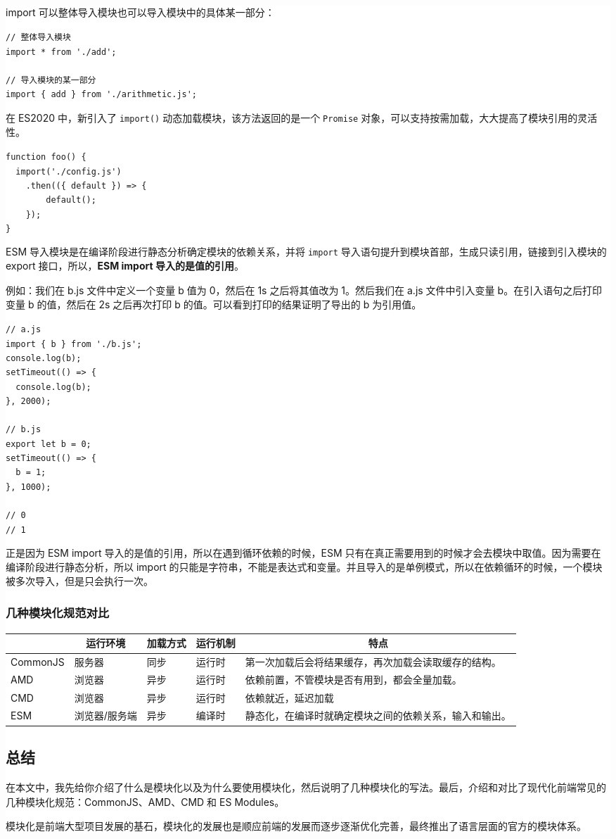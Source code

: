 import 可以整体导入模块也可以导入模块中的具体某一部分：

```
// 整体导入模块
import * from './add';

// 导入模块的某一部分
import { add } from './arithmetic.js';
```

在 ES2020 中，新引入了 `import()` 动态加载模块，该方法返回的是一个 `Promise` 对象，可以支持按需加载，大大提高了模块引用的灵活性。

```
function foo() {
  import('./config.js')
    .then(({ default }) => {
        default();
    });
}
```

ESM 导入模块是在编译阶段进行静态分析确定模块的依赖关系，并将 `import` 导入语句提升到模块首部，生成只读引用，链接到引入模块的 export 接口，所以，**ESM import 导入的是值的引用**。

例如：我们在 b.js 文件中定义一个变量 b 值为 0，然后在 1s 之后将其值改为 1。然后我们在 a.js 文件中引入变量 b。在引入语句之后打印变量 b 的值，然后在 2s 之后再次打印 b 的值。可以看到打印的结果证明了导出的 b 为引用值。

```
// a.js
import { b } from './b.js';
console.log(b);
setTimeout(() => {
  console.log(b);
}, 2000);

// b.js
export let b = 0;
setTimeout(() => {
  b = 1;
}, 1000);

// 0
// 1
```

正是因为 ESM import 导入的是值的引用，所以在遇到循环依赖的时候，ESM 只有在真正需要用到的时候才会去模块中取值。因为需要在编译阶段进行静态分析，所以 import 的只能是字符串，不能是表达式和变量。并且导入的是单例模式，所以在依赖循环的时候，一个模块被多次导入，但是只会执行一次。

### 几种模块化规范对比

|  | 运行环境 | 加载方式 | 运行机制 | 特点 |
| --- | --- | --- | --- | --- |
| CommonJS | 服务器 | 同步 | 运行时 | 第一次加载后会将结果缓存，再次加载会读取缓存的结构。 |
| AMD | 浏览器 | 异步 | 运行时 | 依赖前置，不管模块是否有用到，都会全量加载。 |
| CMD | 浏览器 | 异步 | 运行时 | 依赖就近，延迟加载 |
| ESM | 浏览器/服务端 | 异步 | 编译时 | 静态化，在编译时就确定模块之间的依赖关系，输入和输出。 |

## 总结

在本文中，我先给你介绍了什么是模块化以及为什么要使用模块化，然后说明了几种模块化的写法。最后，介绍和对比了现代化前端常见的几种模块化规范：CommonJS、AMD、CMD 和 ES Modules。

模块化是前端大型项目发展的基石，模块化的发展也是顺应前端的发展而逐步逐渐优化完善，最终推出了语言层面的官方的模块体系。
    